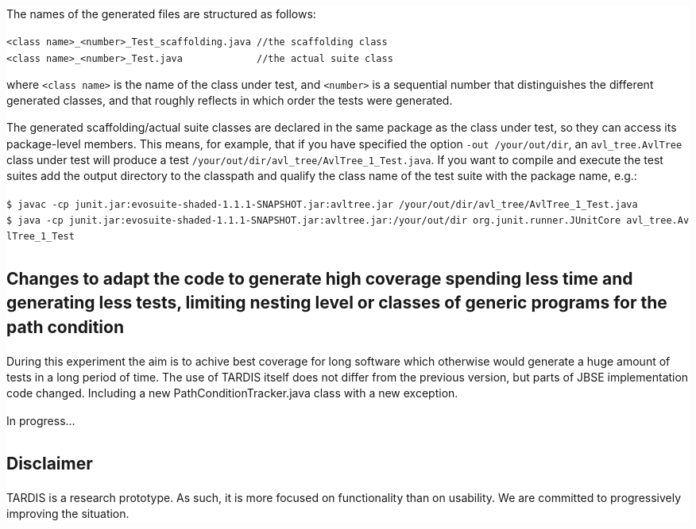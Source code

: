 The names of the generated files are structured as follows:
    
    <class name>_<number>_Test_scaffolding.java //the scaffolding class
    <class name>_<number>_Test.java             //the actual suite class

where `<class name>` is the name of the class under test, and `<number>` is a sequential number that distinguishes the different generated classes, and that roughly reflects in which order the tests were generated.

The generated scaffolding/actual suite classes are declared in the same package as the class under test, so they can access its package-level members. This means, for example, that if you have specified the option `-out /your/out/dir`, an `avl_tree.AvlTree` class under test will produce a test `/your/out/dir/avl_tree/AvlTree_1_Test.java`. If you want to compile and execute the test suites add the output directory to the classpath and qualify the class name of the test suite with the package name, e.g.:

    $ javac -cp junit.jar:evosuite-shaded-1.1.1-SNAPSHOT.jar:avltree.jar /your/out/dir/avl_tree/AvlTree_1_Test.java
    $ java -cp junit.jar:evosuite-shaded-1.1.1-SNAPSHOT.jar:avltree.jar:/your/out/dir org.junit.runner.JUnitCore avl_tree.AvlTree_1_Test
    
    

## Changes to adapt the code to generate high coverage spending less time and generating less tests, limiting nesting level or classes of generic programs for the path condition 

During this experiment the aim is to achive best coverage for long software which otherwise would generate a huge amount of tests in a long period of time. 
The use of TARDIS itself does not differ from the previous version, but parts of JBSE implementation code changed. Including a new PathConditionTracker.java class with a new exception. 

In progress... 

## Disclaimer

TARDIS is a research prototype. As such, it is more focused on functionality than on usability. We are committed to progressively improving the situation.
